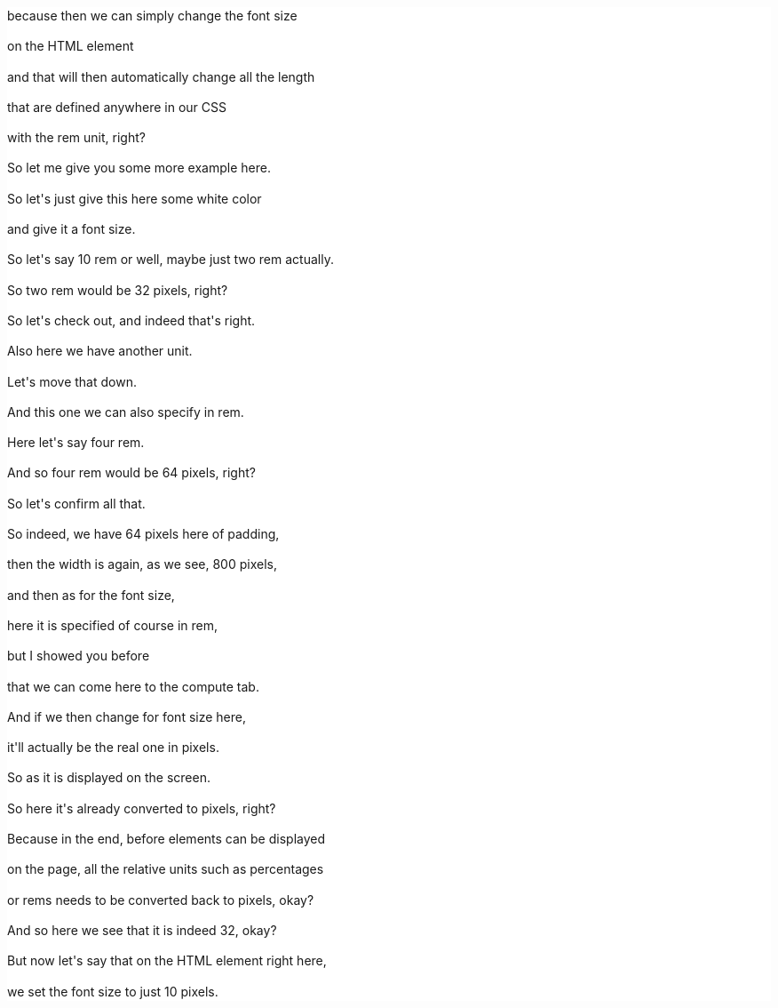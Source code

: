 because then we can simply change the font size

on the HTML element

and that will then automatically change all the length

that are defined anywhere in our CSS

with the rem unit, right?

So let me give you some more example here.

So let's just give this here some white color

and give it a font size.

So let's say 10 rem or well, maybe just two rem actually.

So two rem would be 32 pixels, right?

So let's check out, and indeed that's right.

Also here we have another unit.

Let's move that down.

And this one we can also specify in rem.

Here let's say four rem.

And so four rem would be 64 pixels, right?

So let's confirm all that.

So indeed, we have 64 pixels here of padding,

then the width is again, as we see, 800 pixels,

and then as for the font size,

here it is specified of course in rem,

but I showed you before

that we can come here to the compute tab.

And if we then change for font size here,

it'll actually be the real one in pixels.

So as it is displayed on the screen.

So here it's already converted to pixels, right?

Because in the end, before elements can be displayed

on the page, all the relative units such as percentages

or rems needs to be converted back to pixels, okay?

And so here we see that it is indeed 32, okay?

But now let's say that on the HTML element right here,

we set the font size to just 10 pixels.
